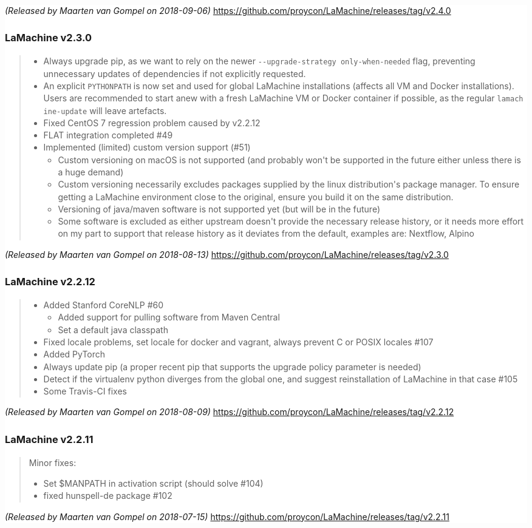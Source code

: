 
*(Released by Maarten van Gompel on 2018-09-06)*
https://github.com/proycon/LaMachine/releases/tag/v2.4.0

### LaMachine v2.3.0

> * Always upgrade pip, as we want to rely on the newer ``--upgrade-strategy only-when-needed`` flag, preventing unnecessary updates of dependencies if not explicitly requested.
> * An explicit ``PYTHONPATH`` is now set and used for global LaMachine installations (affects all VM and Docker installations). Users are recommended to start anew with a fresh LaMachine VM or Docker container if possible, as the regular ``lamachine-update`` will leave artefacts.
> * Fixed CentOS 7 regression problem caused by v2.2.12
> * FLAT integration completed #49
> * Implemented (limited) custom version support (#51)
>     - Custom versioning on macOS is not supported (and probably won't be supported in the future either unless there is a huge demand)
>     - Custom versioning necessarily excludes packages supplied by the linux distribution's package manager. To ensure getting a LaMachine environment close to the original, ensure you build it on the same distribution.
>     - Versioning of java/maven software is not supported yet (but will be in the future)
>     - Some software is excluded as either upstream doesn't provide the necessary release history, or it needs more effort on my part to support that release history as it deviates from the default, examples are: Nextflow, Alpino


*(Released by Maarten van Gompel on 2018-08-13)*
https://github.com/proycon/LaMachine/releases/tag/v2.3.0

### LaMachine v2.2.12

> * Added Stanford CoreNLP #60
>   * Added support for pulling software from Maven Central
>   * Set a default java classpath
> * Fixed locale problems, set locale for docker and vagrant, always prevent C or POSIX locales #107
> * Added PyTorch
> * Always update pip (a proper recent pip that supports the upgrade policy parameter is needed)
> * Detect if the virtualenv python diverges from the global one, and suggest reinstallation of LaMachine in that case #105
> * Some Travis-CI fixes


*(Released by Maarten van Gompel on 2018-08-09)*
https://github.com/proycon/LaMachine/releases/tag/v2.2.12

### LaMachine v2.2.11

> Minor fixes:
> * Set $MANPATH in activation script (should solve #104)
> * fixed hunspell-de package #102


*(Released by Maarten van Gompel on 2018-07-15)*
https://github.com/proycon/LaMachine/releases/tag/v2.2.11
